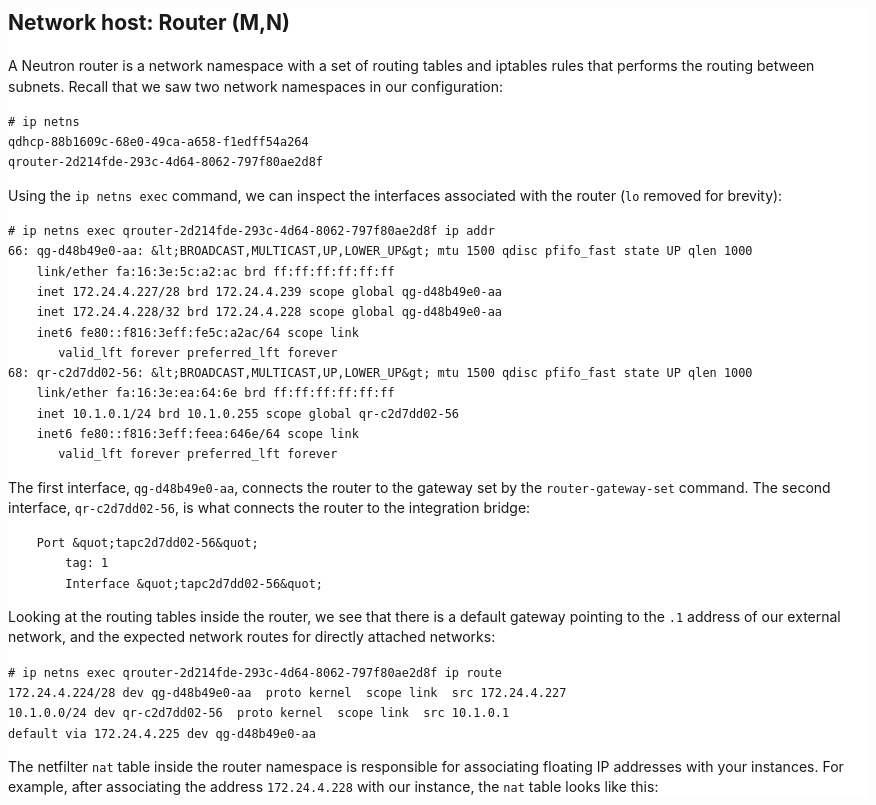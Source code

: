 ## Network host: Router (M,N)

A Neutron router is a network namespace with a set of routing tables and iptables rules that performs the routing between subnets. Recall that we saw two network namespaces in our configuration:

    # ip netns
    qdhcp-88b1609c-68e0-49ca-a658-f1edff54a264
    qrouter-2d214fde-293c-4d64-8062-797f80ae2d8f

Using the `ip netns exec` command, we can inspect the interfaces associated with the router (`lo` removed for brevity):

    # ip netns exec qrouter-2d214fde-293c-4d64-8062-797f80ae2d8f ip addr
    66: qg-d48b49e0-aa: &lt;BROADCAST,MULTICAST,UP,LOWER_UP&gt; mtu 1500 qdisc pfifo_fast state UP qlen 1000
        link/ether fa:16:3e:5c:a2:ac brd ff:ff:ff:ff:ff:ff
        inet 172.24.4.227/28 brd 172.24.4.239 scope global qg-d48b49e0-aa
        inet 172.24.4.228/32 brd 172.24.4.228 scope global qg-d48b49e0-aa
        inet6 fe80::f816:3eff:fe5c:a2ac/64 scope link 
           valid_lft forever preferred_lft forever
    68: qr-c2d7dd02-56: &lt;BROADCAST,MULTICAST,UP,LOWER_UP&gt; mtu 1500 qdisc pfifo_fast state UP qlen 1000
        link/ether fa:16:3e:ea:64:6e brd ff:ff:ff:ff:ff:ff
        inet 10.1.0.1/24 brd 10.1.0.255 scope global qr-c2d7dd02-56
        inet6 fe80::f816:3eff:feea:646e/64 scope link 
           valid_lft forever preferred_lft forever

The first interface, `qg-d48b49e0-aa`, connects the router to the gateway set by the `router-gateway-set` command. The second interface, `qr-c2d7dd02-56`, is what connects the router to the integration bridge:

        Port &quot;tapc2d7dd02-56&quot;
            tag: 1
            Interface &quot;tapc2d7dd02-56&quot;

Looking at the routing tables inside the router, we see that there is a default gateway pointing to the `.1` address of our external network, and the expected network routes for directly attached networks:

    # ip netns exec qrouter-2d214fde-293c-4d64-8062-797f80ae2d8f ip route
    172.24.4.224/28 dev qg-d48b49e0-aa  proto kernel  scope link  src 172.24.4.227 
    10.1.0.0/24 dev qr-c2d7dd02-56  proto kernel  scope link  src 10.1.0.1 
    default via 172.24.4.225 dev qg-d48b49e0-aa 

The netfilter `nat` table inside the router namespace is responsible for associating floating IP addresses with your instances. For example, after associating the address `172.24.4.228` with our instance, the `nat` table looks like this:
